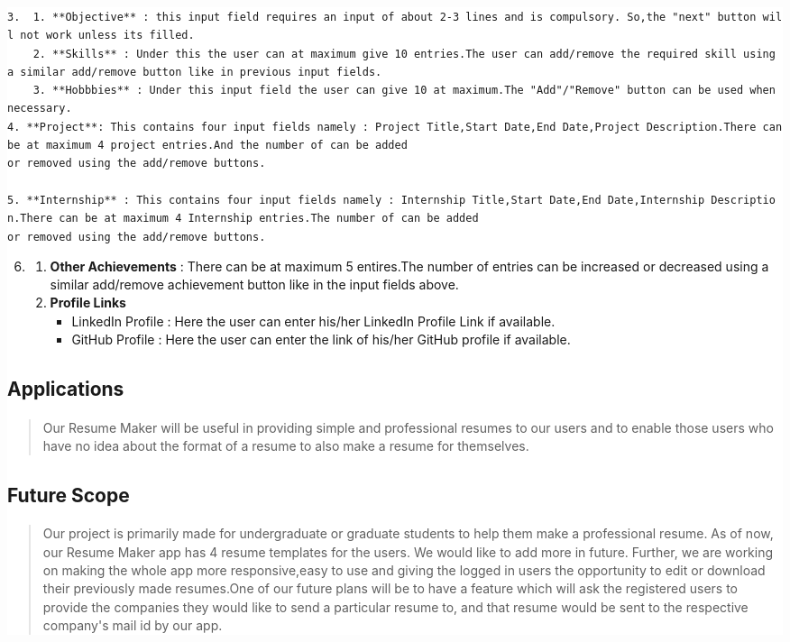
    3.  1. **Objective** : this input field requires an input of about 2-3 lines and is compulsory. So,the "next" button will not work unless its filled.
        2. **Skills** : Under this the user can at maximum give 10 entries.The user can add/remove the required skill using a similar add/remove button like in previous input fields.
        3. **Hobbbies** : Under this input field the user can give 10 at maximum.The "Add"/"Remove" button can be used when necessary.
    4. **Project**: This contains four input fields namely : Project Title,Start Date,End Date,Project Description.There can be at maximum 4 project entries.And the number of can be added
    or removed using the add/remove buttons.

    5. **Internship** : This contains four input fields namely : Internship Title,Start Date,End Date,Internship Description.There can be at maximum 4 Internship entries.The number of can be added
    or removed using the add/remove buttons.

   6.  
        1. **Other Achievements** : There can be at maximum 5 entires.The number of entries can be increased or decreased using a similar add/remove achievement button like in the input fields above.
      2. **Profile Links**
            * LinkedIn Profile : Here the user can enter his/her LinkedIn Profile Link if available.
            * GitHub Profile : Here the user can 
            enter the link of his/her GitHub profile if available.



## Applications
> Our Resume Maker will be useful in providing simple and professional resumes to our users and to enable those users who have no idea about the format of a resume to also make a resume for themselves.



## Future Scope
> Our project is primarily made for undergraduate or graduate students to help them make a professional resume. As of now, our Resume Maker app has 4 resume templates for the users. We would like to add more in future. Further, we are working on making the whole app more responsive,easy to use and giving the logged in users the opportunity to edit or download their previously made resumes.One of our future plans will be to have a feature which will ask the registered users to provide the companies they would like to send a particular resume to, and that resume would be sent to the respective company's mail id by our app.  